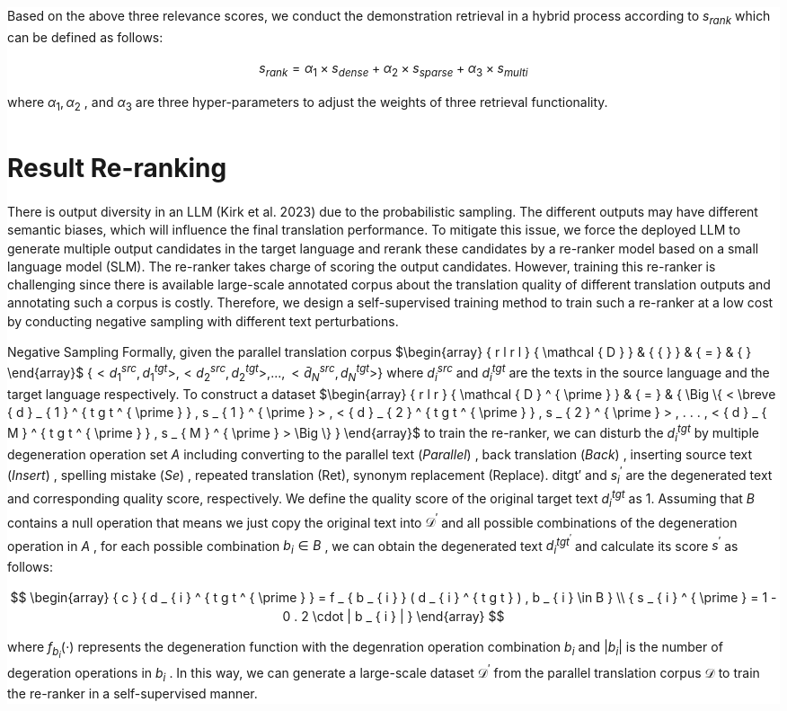 Based on the above three relevance scores, we conduct the demonstration retrieval in a hybrid process according to $s _ { r a n k }$ which can be defined as follows:

$$
s _ { r a n k } = \alpha _ { 1 } \times s _ { d e n s e } + \alpha _ { 2 } \times s _ { s p a r s e } + \alpha _ { 3 } \times s _ { m u l t i }
$$

where $\alpha _ { 1 } , \alpha _ { 2 }$ , and $\alpha _ { 3 }$ are three hyper-parameters to adjust the weights of three retrieval functionality.

# Result Re-ranking

There is output diversity in an LLM (Kirk et al. 2023) due to the probabilistic sampling. The different outputs may have different semantic biases, which will influence the final translation performance. To mitigate this issue, we force the deployed LLM to generate multiple output candidates in the target language and rerank these candidates by a re-ranker model based on a small language model (SLM). The re-ranker takes charge of scoring the output candidates. However, training this re-ranker is challenging since there is available large-scale annotated corpus about the translation quality of different translation outputs and annotating such a corpus is costly. Therefore, we design a self-supervised training method to train such a re-ranker at a low cost by conducting negative sampling with different text perturbations.

Negative Sampling Formally, given the parallel translation corpus $\begin{array} { r l r l } { \mathcal { D } } & { { } } & { = } & { } \end{array}$ $\left\{ < d _ { 1 } ^ { s r c } , d _ { 1 } ^ { t g t } > , < d _ { 2 } ^ { s r c } , d _ { 2 } ^ { t g t } > , . . . , < \bar { d } _ { N } ^ { s r c } , d _ { N } ^ { t g t } > \right\}$ where $d _ { i } ^ { s r c }$ and $d _ { i } ^ { t g t }$ are the texts in the source language and the target language respectively. To construct a dataset $\begin{array} { r l r } { \mathcal { D } ^ { \prime } } & { = } & { \Big \{ < \breve { d } _ { 1 } ^ { t g t ^ { \prime } } , s _ { 1 } ^ { \prime } > , < { d } _ { 2 } ^ { t g t ^ { \prime } } , s _ { 2 } ^ { \prime } > , . . . , < { d } _ { M } ^ { t g t ^ { \prime } } , s _ { M } ^ { \prime } > \Big \} } \end{array}$ to train the re-ranker, we can disturb the $d _ { i } ^ { t g t }$ by multiple degeneration operation set $A$ including converting to the parallel text $( P a r a l l e l )$ , back translation $( B a c k )$ , inserting source text $( I n s e r t )$ , spelling mistake $( S e )$ , repeated translation (Ret), synonym replacement (Replace). ditgt′ and $s _ { i } ^ { \prime }$ are the degenerated text and corresponding quality score, respectively. We define the quality score of the original target text $d _ { i } ^ { t g t }$ as 1. Assuming that $B$ contains a null operation that means we just copy the original text into $\mathcal { D } ^ { \prime }$ and all possible combinations of the degeneration operation in $A$ , for each possible combination $b _ { i } \in B$ , we can obtain the degenerated text $d _ { i } ^ { t g t ^ { \prime } }$ and calculate its score $s ^ { \prime }$ as follows:

$$
\begin{array} { c } { d _ { i } ^ { t g t ^ { \prime } } = f _ { b _ { i } } ( d _ { i } ^ { t g t } ) , b _ { i } \in B } \\ { s _ { i } ^ { \prime } = 1 - 0 . 2 \cdot | b _ { i } | } \end{array}
$$

where $f _ { b _ { i } } ( \cdot )$ represents the degeneration function with the degenration operation combination $b _ { i }$ and $\left| b _ { i } \right|$ is the number of degeration operations in $b _ { i }$ . In this way, we can generate a large-scale dataset $\mathcal { D } ^ { \prime }$ from the parallel translation corpus $\mathcal { D }$ to train the re-ranker in a self-supervised manner.
